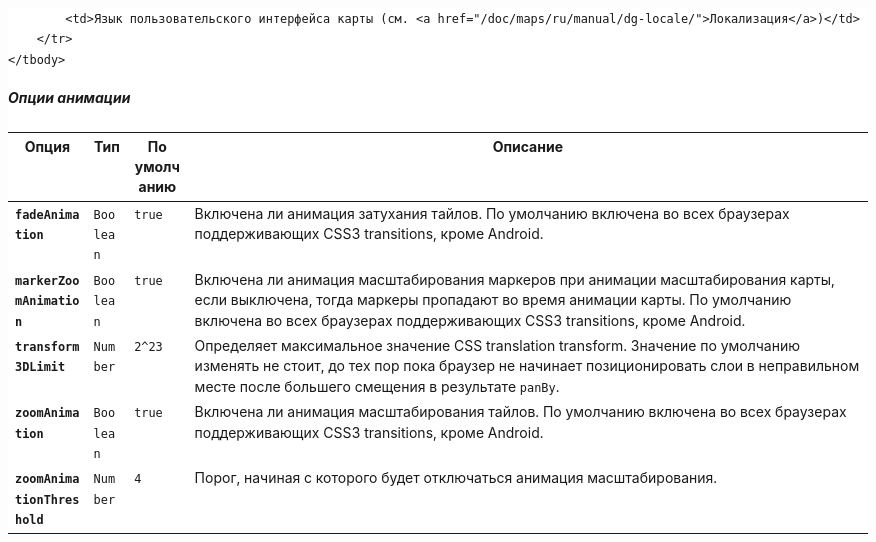            <td>Язык пользовательского интерфейса карты (см. <a href="/doc/maps/ru/manual/dg-locale/">Локализация</a>)</td>
        </tr>
    </tbody>
</table>

##### Опции анимации

<table>
    <thead>
        <tr>
            <th>Опция</th>
            <th>Тип</th>
            <th>По умолчанию</th>
            <th>Описание</th>
        </tr>
	</thead>
    <tbody>
        <tr id="map-fadeanimation">
            <td><code><b>fadeAnimation</b></code></td>
            <td><code>Boolean </code></td>
            <td><code>true</code></td>
            <td>Включена ли анимация затухания тайлов. По умолчанию включена во всех браузерах
                поддерживающих CSS3 transitions, кроме Android.
            </td>
        </tr>
        <tr id="map-markerzoomanimation">
            <td><code><b>markerZoomAnimation</b></code></td>
            <td><code>Boolean </code></td>
            <td><code>true</code></td>
            <td>Включена ли анимация масштабирования маркеров при анимации масштабирования карты,
                если выключена, тогда маркеры пропадают во время анимации карты. По умолчанию включена
                во всех браузерах поддерживающих CSS3 transitions, кроме Android.
            </td>
        </tr>
        <tr id="map-transform3dlimit">
            <td><code><b>transform3DLimit</b></code></td>
            <td><code>Number </code></td>
            <td><code>2^23</code></td>
            <td>Определяет максимальное значение CSS translation transform. Значение по умолчанию
                изменять не стоит, до тех пор пока браузер не начинает позиционировать слои в
                неправильном месте после большего смещения в результате <code>panBy</code>.
            </td>
        </tr>
        <tr id="map-zoomanimation">
            <td><code><b>zoomAnimation</b></code></td>
            <td><code>Boolean </code></td>
            <td><code>true</code></td>
            <td>Включена ли анимация масштабирования тайлов. По умолчанию включена во всех браузерах
                поддерживающих CSS3 transitions, кроме Android.
            </td>
        </tr>
        <tr id="map-zoomanimationthreshold">
            <td><code><b>zoomAnimationThreshold</b></code></td>
            <td><code>Number </code></td>
            <td><code>4</code></td>
            <td>Порог, начиная с которого будет отключаться анимация масштабирования.</td>
        </tr>
    </tbody>
</table>

